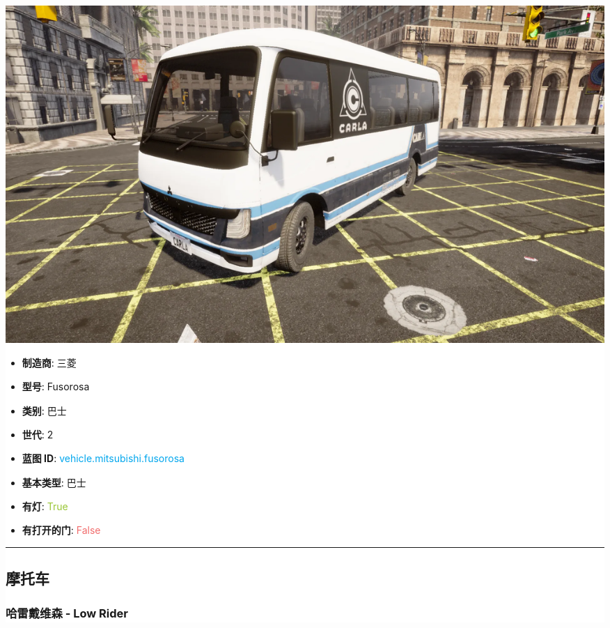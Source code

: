 ![mitsubishi_fusorosa](./img/catalogue/vehicles/mitsubishi_fusorosa.webp)


* __制造商__: 三菱
* __型号__: Fusorosa
* __类别__: 巴士
* __世代__: 2
* __蓝图 ID__: <span style="color:#00a6ed;">vehicle.mitsubishi.fusorosa<span>

* __基本类型__: 巴士

* __有灯__: <span style="color:#99c635;">True<span>

* __有打开的门__: <span style="color:#f16c6c;">False<span>

---

## 摩托车
### 哈雷戴维森 - Low Rider
